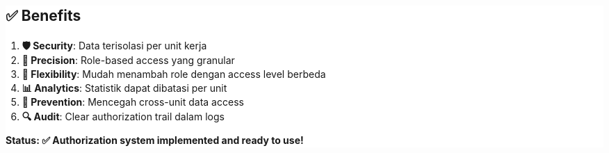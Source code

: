 ## ✅ **Benefits**

1. **🛡️ Security**: Data terisolasi per unit kerja
2. **🎯 Precision**: Role-based access yang granular
3. **🔄 Flexibility**: Mudah menambah role dengan access level berbeda
4. **📊 Analytics**: Statistik dapat dibatasi per unit
5. **🚫 Prevention**: Mencegah cross-unit data access
6. **🔍 Audit**: Clear authorization trail dalam logs

**Status: ✅ Authorization system implemented and ready to use!**
